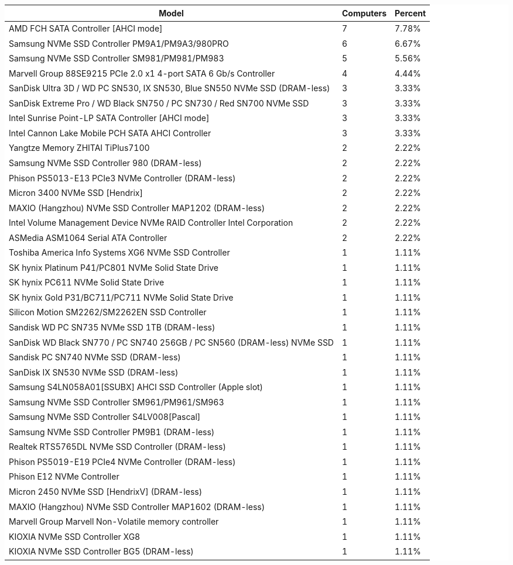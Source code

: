 
| Model                                                                     | Computers | Percent |
|---------------------------------------------------------------------------|-----------|---------|
| AMD FCH SATA Controller [AHCI mode]                                       | 7         | 7.78%   |
| Samsung NVMe SSD Controller PM9A1/PM9A3/980PRO                            | 6         | 6.67%   |
| Samsung NVMe SSD Controller SM981/PM981/PM983                             | 5         | 5.56%   |
| Marvell Group 88SE9215 PCIe 2.0 x1 4-port SATA 6 Gb/s Controller          | 4         | 4.44%   |
| SanDisk Ultra 3D / WD PC SN530, IX SN530, Blue SN550 NVMe SSD (DRAM-less) | 3         | 3.33%   |
| SanDisk Extreme Pro / WD Black SN750 / PC SN730 / Red SN700 NVMe SSD      | 3         | 3.33%   |
| Intel Sunrise Point-LP SATA Controller [AHCI mode]                        | 3         | 3.33%   |
| Intel Cannon Lake Mobile PCH SATA AHCI Controller                         | 3         | 3.33%   |
| Yangtze Memory ZHITAI TiPlus7100                                          | 2         | 2.22%   |
| Samsung NVMe SSD Controller 980 (DRAM-less)                               | 2         | 2.22%   |
| Phison PS5013-E13 PCIe3 NVMe Controller (DRAM-less)                       | 2         | 2.22%   |
| Micron 3400 NVMe SSD [Hendrix]                                            | 2         | 2.22%   |
| MAXIO (Hangzhou) NVMe SSD Controller MAP1202 (DRAM-less)                  | 2         | 2.22%   |
| Intel Volume Management Device NVMe RAID Controller Intel Corporation     | 2         | 2.22%   |
| ASMedia ASM1064 Serial ATA Controller                                     | 2         | 2.22%   |
| Toshiba America Info Systems XG6 NVMe SSD Controller                      | 1         | 1.11%   |
| SK hynix Platinum P41/PC801 NVMe Solid State Drive                        | 1         | 1.11%   |
| SK hynix PC611 NVMe Solid State Drive                                     | 1         | 1.11%   |
| SK hynix Gold P31/BC711/PC711 NVMe Solid State Drive                      | 1         | 1.11%   |
| Silicon Motion SM2262/SM2262EN SSD Controller                             | 1         | 1.11%   |
| Sandisk WD PC SN735 NVMe SSD 1TB (DRAM-less)                              | 1         | 1.11%   |
| SanDisk WD Black SN770 / PC SN740 256GB / PC SN560 (DRAM-less) NVMe SSD   | 1         | 1.11%   |
| Sandisk PC SN740 NVMe SSD (DRAM-less)                                     | 1         | 1.11%   |
| SanDisk IX SN530 NVMe SSD (DRAM-less)                                     | 1         | 1.11%   |
| Samsung S4LN058A01[SSUBX] AHCI SSD Controller (Apple slot)                | 1         | 1.11%   |
| Samsung NVMe SSD Controller SM961/PM961/SM963                             | 1         | 1.11%   |
| Samsung NVMe SSD Controller S4LV008[Pascal]                               | 1         | 1.11%   |
| Samsung NVMe SSD Controller PM9B1 (DRAM-less)                             | 1         | 1.11%   |
| Realtek RTS5765DL NVMe SSD Controller (DRAM-less)                         | 1         | 1.11%   |
| Phison PS5019-E19 PCIe4 NVMe Controller (DRAM-less)                       | 1         | 1.11%   |
| Phison E12 NVMe Controller                                                | 1         | 1.11%   |
| Micron 2450 NVMe SSD [HendrixV] (DRAM-less)                               | 1         | 1.11%   |
| MAXIO (Hangzhou) NVMe SSD Controller MAP1602 (DRAM-less)                  | 1         | 1.11%   |
| Marvell Group Marvell Non-Volatile memory controller                      | 1         | 1.11%   |
| KIOXIA NVMe SSD Controller XG8                                            | 1         | 1.11%   |
| KIOXIA NVMe SSD Controller BG5 (DRAM-less)                                | 1         | 1.11%   |